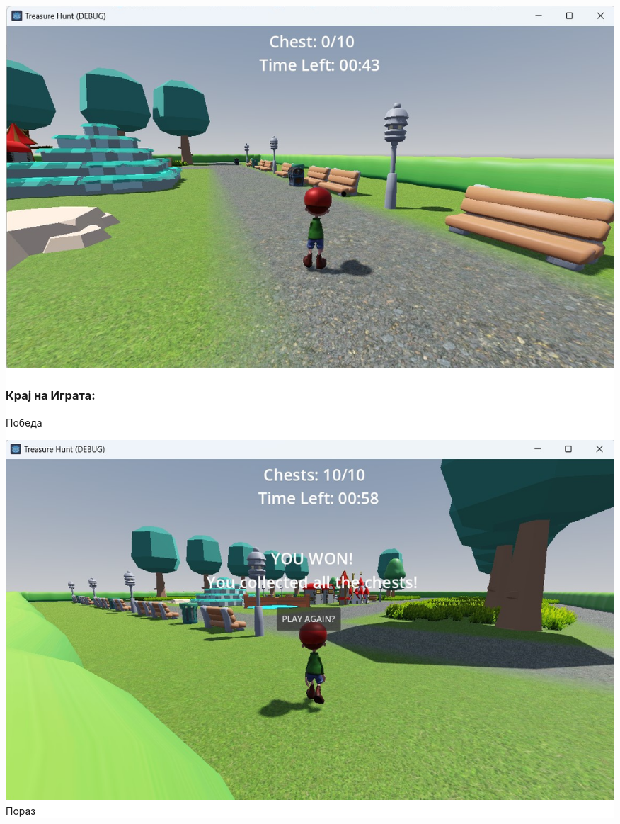 ![Walking through the park](Game_Images/game%20pic%203.jpg)
###	Крај на Играта:
Победа

![Win](Game_Images/game%20pic%206.jpg)
Пораз
